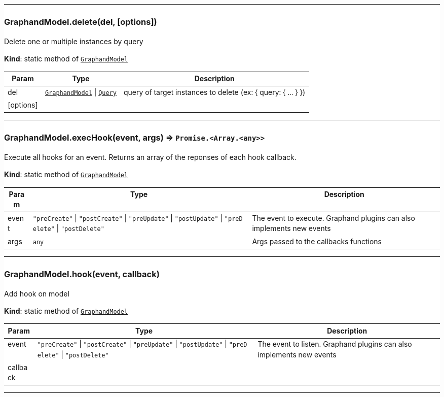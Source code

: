 * * *

<a name="GraphandModel.delete"></a>

### GraphandModel.delete(del, [options])
Delete one or multiple instances by query

**Kind**: static method of [<code>GraphandModel</code>](GraphandModel.md#GraphandModel)  

| Param | Type | Description |
| --- | --- | --- |
| del | [<code>GraphandModel</code>](GraphandModel.md#GraphandModel) \| [<code>Query</code>](#Query) | query of target instances to delete (ex: { query: { ... } }) |
| [options] |  |  |


* * *

<a name="GraphandModel.execHook"></a>

### GraphandModel.execHook(event, args) ⇒ <code>Promise.&lt;Array.&lt;any&gt;&gt;</code>
Execute all hooks for an event. Returns an array of the reponses of each hook callback.

**Kind**: static method of [<code>GraphandModel</code>](GraphandModel.md#GraphandModel)  

| Param | Type | Description |
| --- | --- | --- |
| event | <code>&quot;preCreate&quot;</code> \| <code>&quot;postCreate&quot;</code> \| <code>&quot;preUpdate&quot;</code> \| <code>&quot;postUpdate&quot;</code> \| <code>&quot;preDelete&quot;</code> \| <code>&quot;postDelete&quot;</code> | The event to execute. Graphand plugins can also implements new events |
| args | <code>any</code> | Args passed to the callbacks functions |


* * *

<a name="GraphandModel.hook"></a>

### GraphandModel.hook(event, callback)
Add hook on model

**Kind**: static method of [<code>GraphandModel</code>](GraphandModel.md#GraphandModel)  

| Param | Type | Description |
| --- | --- | --- |
| event | <code>&quot;preCreate&quot;</code> \| <code>&quot;postCreate&quot;</code> \| <code>&quot;preUpdate&quot;</code> \| <code>&quot;postUpdate&quot;</code> \| <code>&quot;preDelete&quot;</code> \| <code>&quot;postDelete&quot;</code> | The event to listen. Graphand plugins can also implements new events |
| callback |  |  |


* * *

